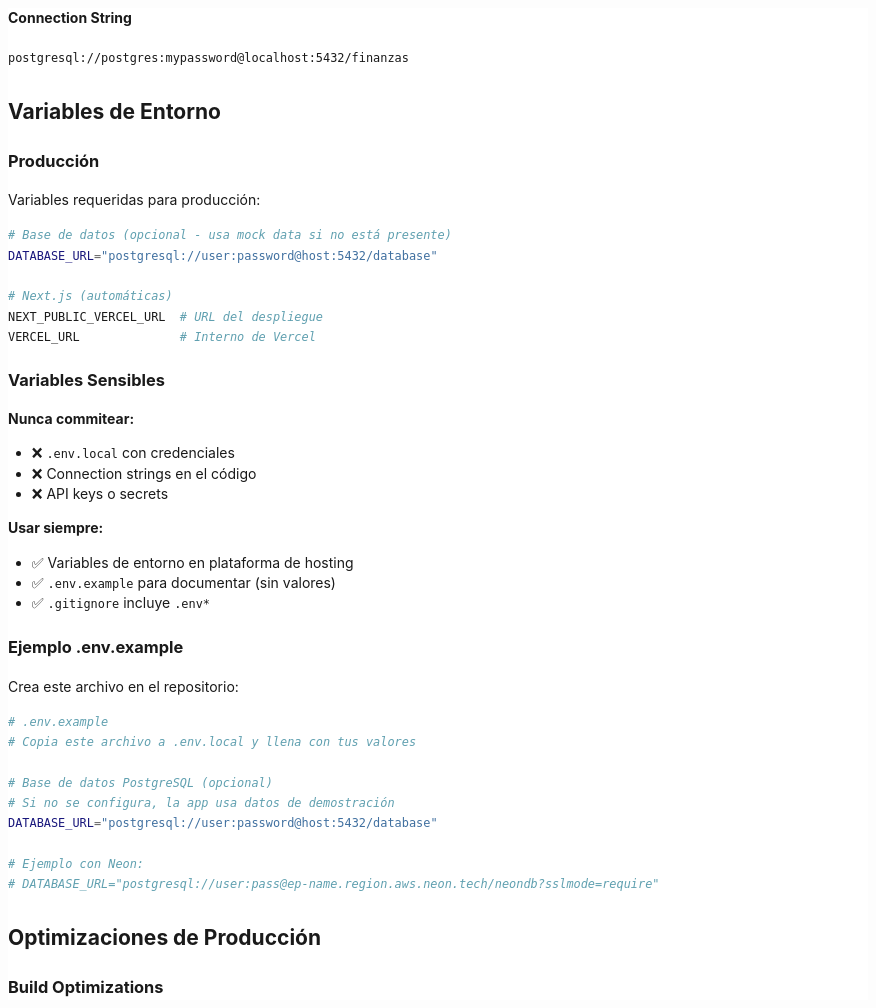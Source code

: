 #### Connection String

```bash
postgresql://postgres:mypassword@localhost:5432/finanzas
```

## Variables de Entorno

### Producción

Variables requeridas para producción:

```bash
# Base de datos (opcional - usa mock data si no está presente)
DATABASE_URL="postgresql://user:password@host:5432/database"

# Next.js (automáticas)
NEXT_PUBLIC_VERCEL_URL  # URL del despliegue
VERCEL_URL              # Interno de Vercel
```

### Variables Sensibles

**Nunca commitear:**
- ❌ `.env.local` con credenciales
- ❌ Connection strings en el código
- ❌ API keys o secrets

**Usar siempre:**
- ✅ Variables de entorno en plataforma de hosting
- ✅ `.env.example` para documentar (sin valores)
- ✅ `.gitignore` incluye `.env*`

### Ejemplo .env.example

Crea este archivo en el repositorio:

```bash
# .env.example
# Copia este archivo a .env.local y llena con tus valores

# Base de datos PostgreSQL (opcional)
# Si no se configura, la app usa datos de demostración
DATABASE_URL="postgresql://user:password@host:5432/database"

# Ejemplo con Neon:
# DATABASE_URL="postgresql://user:pass@ep-name.region.aws.neon.tech/neondb?sslmode=require"
```

## Optimizaciones de Producción

### Build Optimizations
